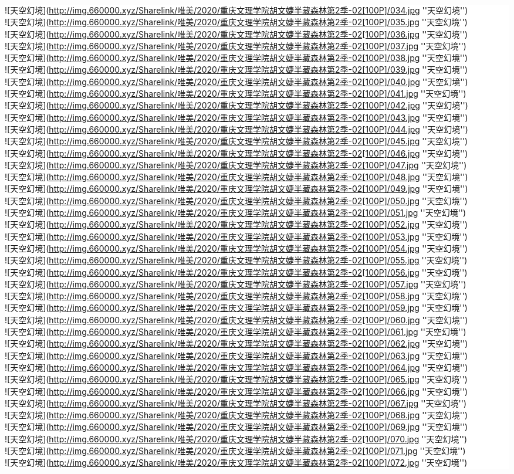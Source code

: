 ![天空幻境](http://img.660000.xyz/Sharelink/唯美/2020/重庆文理学院胡文婕半藏森林第2季-02[100P]/034.jpg ''天空幻境'') <br>
![天空幻境](http://img.660000.xyz/Sharelink/唯美/2020/重庆文理学院胡文婕半藏森林第2季-02[100P]/035.jpg ''天空幻境'') <br>
![天空幻境](http://img.660000.xyz/Sharelink/唯美/2020/重庆文理学院胡文婕半藏森林第2季-02[100P]/036.jpg ''天空幻境'') <br>
![天空幻境](http://img.660000.xyz/Sharelink/唯美/2020/重庆文理学院胡文婕半藏森林第2季-02[100P]/037.jpg ''天空幻境'') <br>
![天空幻境](http://img.660000.xyz/Sharelink/唯美/2020/重庆文理学院胡文婕半藏森林第2季-02[100P]/038.jpg ''天空幻境'') <br>
![天空幻境](http://img.660000.xyz/Sharelink/唯美/2020/重庆文理学院胡文婕半藏森林第2季-02[100P]/039.jpg ''天空幻境'') <br>
![天空幻境](http://img.660000.xyz/Sharelink/唯美/2020/重庆文理学院胡文婕半藏森林第2季-02[100P]/040.jpg ''天空幻境'') <br>
![天空幻境](http://img.660000.xyz/Sharelink/唯美/2020/重庆文理学院胡文婕半藏森林第2季-02[100P]/041.jpg ''天空幻境'') <br>
![天空幻境](http://img.660000.xyz/Sharelink/唯美/2020/重庆文理学院胡文婕半藏森林第2季-02[100P]/042.jpg ''天空幻境'') <br>
![天空幻境](http://img.660000.xyz/Sharelink/唯美/2020/重庆文理学院胡文婕半藏森林第2季-02[100P]/043.jpg ''天空幻境'') <br>
![天空幻境](http://img.660000.xyz/Sharelink/唯美/2020/重庆文理学院胡文婕半藏森林第2季-02[100P]/044.jpg ''天空幻境'') <br>
![天空幻境](http://img.660000.xyz/Sharelink/唯美/2020/重庆文理学院胡文婕半藏森林第2季-02[100P]/045.jpg ''天空幻境'') <br>
![天空幻境](http://img.660000.xyz/Sharelink/唯美/2020/重庆文理学院胡文婕半藏森林第2季-02[100P]/046.jpg ''天空幻境'') <br>
![天空幻境](http://img.660000.xyz/Sharelink/唯美/2020/重庆文理学院胡文婕半藏森林第2季-02[100P]/047.jpg ''天空幻境'') <br>
![天空幻境](http://img.660000.xyz/Sharelink/唯美/2020/重庆文理学院胡文婕半藏森林第2季-02[100P]/048.jpg ''天空幻境'') <br>
![天空幻境](http://img.660000.xyz/Sharelink/唯美/2020/重庆文理学院胡文婕半藏森林第2季-02[100P]/049.jpg ''天空幻境'') <br>
![天空幻境](http://img.660000.xyz/Sharelink/唯美/2020/重庆文理学院胡文婕半藏森林第2季-02[100P]/050.jpg ''天空幻境'') <br>
![天空幻境](http://img.660000.xyz/Sharelink/唯美/2020/重庆文理学院胡文婕半藏森林第2季-02[100P]/051.jpg ''天空幻境'') <br>
![天空幻境](http://img.660000.xyz/Sharelink/唯美/2020/重庆文理学院胡文婕半藏森林第2季-02[100P]/052.jpg ''天空幻境'') <br>
![天空幻境](http://img.660000.xyz/Sharelink/唯美/2020/重庆文理学院胡文婕半藏森林第2季-02[100P]/053.jpg ''天空幻境'') <br>
![天空幻境](http://img.660000.xyz/Sharelink/唯美/2020/重庆文理学院胡文婕半藏森林第2季-02[100P]/054.jpg ''天空幻境'') <br>
![天空幻境](http://img.660000.xyz/Sharelink/唯美/2020/重庆文理学院胡文婕半藏森林第2季-02[100P]/055.jpg ''天空幻境'') <br>
![天空幻境](http://img.660000.xyz/Sharelink/唯美/2020/重庆文理学院胡文婕半藏森林第2季-02[100P]/056.jpg ''天空幻境'') <br>
![天空幻境](http://img.660000.xyz/Sharelink/唯美/2020/重庆文理学院胡文婕半藏森林第2季-02[100P]/057.jpg ''天空幻境'') <br>
![天空幻境](http://img.660000.xyz/Sharelink/唯美/2020/重庆文理学院胡文婕半藏森林第2季-02[100P]/058.jpg ''天空幻境'') <br>
![天空幻境](http://img.660000.xyz/Sharelink/唯美/2020/重庆文理学院胡文婕半藏森林第2季-02[100P]/059.jpg ''天空幻境'') <br>
![天空幻境](http://img.660000.xyz/Sharelink/唯美/2020/重庆文理学院胡文婕半藏森林第2季-02[100P]/060.jpg ''天空幻境'') <br>
![天空幻境](http://img.660000.xyz/Sharelink/唯美/2020/重庆文理学院胡文婕半藏森林第2季-02[100P]/061.jpg ''天空幻境'') <br>
![天空幻境](http://img.660000.xyz/Sharelink/唯美/2020/重庆文理学院胡文婕半藏森林第2季-02[100P]/062.jpg ''天空幻境'') <br>
![天空幻境](http://img.660000.xyz/Sharelink/唯美/2020/重庆文理学院胡文婕半藏森林第2季-02[100P]/063.jpg ''天空幻境'') <br>
![天空幻境](http://img.660000.xyz/Sharelink/唯美/2020/重庆文理学院胡文婕半藏森林第2季-02[100P]/064.jpg ''天空幻境'') <br>
![天空幻境](http://img.660000.xyz/Sharelink/唯美/2020/重庆文理学院胡文婕半藏森林第2季-02[100P]/065.jpg ''天空幻境'') <br>
![天空幻境](http://img.660000.xyz/Sharelink/唯美/2020/重庆文理学院胡文婕半藏森林第2季-02[100P]/066.jpg ''天空幻境'') <br>
![天空幻境](http://img.660000.xyz/Sharelink/唯美/2020/重庆文理学院胡文婕半藏森林第2季-02[100P]/067.jpg ''天空幻境'') <br>
![天空幻境](http://img.660000.xyz/Sharelink/唯美/2020/重庆文理学院胡文婕半藏森林第2季-02[100P]/068.jpg ''天空幻境'') <br>
![天空幻境](http://img.660000.xyz/Sharelink/唯美/2020/重庆文理学院胡文婕半藏森林第2季-02[100P]/069.jpg ''天空幻境'') <br>
![天空幻境](http://img.660000.xyz/Sharelink/唯美/2020/重庆文理学院胡文婕半藏森林第2季-02[100P]/070.jpg ''天空幻境'') <br>
![天空幻境](http://img.660000.xyz/Sharelink/唯美/2020/重庆文理学院胡文婕半藏森林第2季-02[100P]/071.jpg ''天空幻境'') <br>
![天空幻境](http://img.660000.xyz/Sharelink/唯美/2020/重庆文理学院胡文婕半藏森林第2季-02[100P]/072.jpg ''天空幻境'') <br>